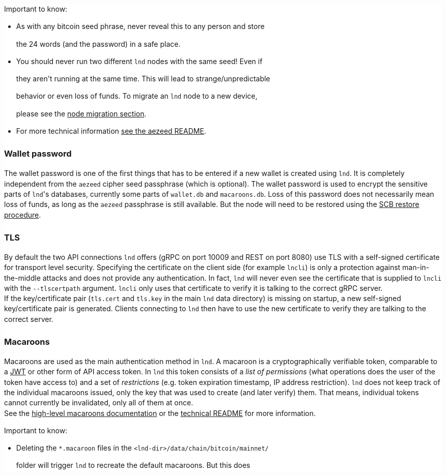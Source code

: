 Important to know:

* As with any bitcoin seed phrase, never reveal this to any person and store

  the 24 words \(and the password\) in a safe place.

* You should never run two different `lnd` nodes with the same seed! Even if

  they aren't running at the same time. This will lead to strange/unpredictable

  behavior or even loss of funds. To migrate an `lnd` node to a new device,

  please see the [node migration section](safety.md#migrating-a-node-to-a-new-device).

* For more technical information [see the aezeed README](https://github.com/lightninglabs/docs.lightning.engineering/tree/d401a0f5bc2b21e252eaec9e729d40ae9cd1659b/aezeed/README.md).

### Wallet password

The wallet password is one of the first things that has to be entered if a new wallet is created using `lnd`. It is completely independent from the `aezeed` cipher seed passphrase \(which is optional\). The wallet password is used to encrypt the sensitive parts of `lnd`'s databases, currently some parts of `wallet.db` and `macaroons.db`. Loss of this password does not necessarily mean loss of funds, as long as the `aezeed` passphrase is still available. But the node will need to be restored using the [SCB restore procedure](../recovery.md).

### TLS

By default the two API connections `lnd` offers \(gRPC on port 10009 and REST on port 8080\) use TLS with a self-signed certificate for transport level security. Specifying the certificate on the client side \(for example `lncli`\) is only a protection against man-in-the-middle attacks and does not provide any authentication. In fact, `lnd` will never even see the certificate that is supplied to `lncli` with the `--tlscertpath` argument. `lncli` only uses that certificate to verify it is talking to the correct gRPC server.  
If the key/certificate pair \(`tls.cert` and `tls.key` in the main `lnd` data directory\) is missing on startup, a new self-signed key/certificate pair is generated. Clients connecting to `lnd` then have to use the new certificate to verify they are talking to the correct server.

### Macaroons

Macaroons are used as the main authentication method in `lnd`. A macaroon is a cryptographically verifiable token, comparable to a [JWT](https://jwt.io/) or other form of API access token. In `lnd` this token consists of a _list of permissions_ \(what operations does the user of the token have access to\) and a set of _restrictions_ \(e.g. token expiration timestamp, IP address restriction\). `lnd` does not keep track of the individual macaroons issued, only the key that was used to create \(and later verify\) them. That means, individual tokens cannot currently be invalidated, only all of them at once.  
See the [high-level macaroons documentation](../macaroons.md) or the [technical README](https://github.com/lightninglabs/docs.lightning.engineering/tree/d401a0f5bc2b21e252eaec9e729d40ae9cd1659b/macaroons/README.md) for more information.

Important to know:

* Deleting the `*.macaroon` files in the `<lnd-dir>/data/chain/bitcoin/mainnet/`

  folder will trigger `lnd` to recreate the default macaroons. But this does

